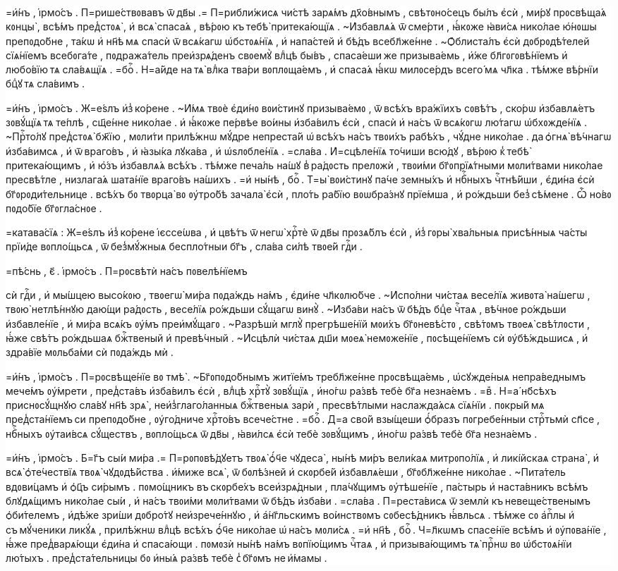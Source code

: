 =и҆́нъ , і҆рмо́съ . П=рише́ствᲂвавъ ѿ дв҃ы .= П=рибли́жисѧ чи́стѣ зарѧ́мъ
дх҃о́внымъ , свѣтᲂно́сецъ бы́лъ є҆сѝ , ми́рꙋ прᲂсвѣща́ѧ кᲂнцы̀ , всѣ́мъ
пред̾стᲂѧ̀ , и҆ всѧ̀ спаса́ѧ , вѣ́рᲂю къ тебѣ̀ притека́ющїѧ . ~И҆збавлѧ́ѧ
ѿ сме́рти , ꙗ҆́кᲂже ꙗ҆ви́сѧ нико́лае ю҆́нᲂшы препᲂдо́бне , та́кѡ и҆ нн҃ѣ мѧ
спасѝ ѿ всѧ́кагѡ ѡ҆бстᲂѧ́нїѧ , и҆ напа́стей и҆ бѣ́дъ всебл҃же́нне .
~Ѻ҆блиста́лъ є҆сѝ дᲂбрᲂдѣ́телей сїѧ́нїемъ всебᲂга́те , пᲂдража́тель
преи҆зрѧ́денъ свᲂемꙋ̀ влⷣцѣ бы́въ , спаса́еши же призыва́емь , и҆́же
бл҃гᲂгᲂвѣ́нїемъ и҆ любо́вїю тѧ сла́вѧщїѧ . =боⷢ҇ . Н=а́йде на тѧ̀ влⷣка
тва́ри вᲂплᲂща́емъ , и҆ спаса́ѧ ꙗ҆́кѡ милᲂсе́рдъ всего́ мѧ чл҃ка . тѣ́мже
вѣ́рнїи бцⷣꙋ тѧ сла́вимъ .

=и҆́нъ , і҆рмо́съ . Ж=е́ѕлъ и҆з̾ ко́рене . ~И҆́мѧ твᲂѐ є҆ди́нᲂ вᲂи́стинꙋ
призыва́емᲂ , ѿ всѣ́хъ вра́жїихъ сᲂвѣ́тъ , ско́рѡ и҆збавлѧ́етъ зᲂвꙋ́щїѧ тѧ
те́плѣ , сщ҃е́нне нико́лае . и҆ ꙗ҆́кᲂже пе́рвѣе во́ины и҆зба́вилъ є҆сѝ , спасѝ
и҆ на́съ ѿ всѧ́кᲂгѡ лю́тагѡ ѡ҆бхᲂжде́нїѧ . ~Прⷭ҇то́лꙋ пред̾стᲂѧ̀ бж҃їю ,
мᲂли́ти прилѣ́жнѡ мꙋ́дре непреста́й ѡ҆ всѣ́хъ на́съ твᲂи́хъ рабѣ́хъ , чꙋ́дне
нико́лае . да ѻ҆гнѧ̀ вѣ́чнагѡ и҆зба́вимсѧ , и҆ ѿ враго́въ , и҆ ꙗ҆зы́ка лꙋка́ва ,
и҆ ѡ҆ѕлᲂбле́нїѧ . =сла́ва . И҆=сцѣле́нїѧ то́чиши всю́дꙋ , вѣ́рᲂю к̾ тебѣ̀
притека́ющимъ , и҆ ю҆́зъ и҆збавлѧ́ѧ всѣ́хъ . тѣ́мже печа́ль на́шꙋ в̾ ра́дᲂсть
прелᲂжѝ , твᲂи́ми бг҃ᲂпрїѧ́тными мᲂли́твами нико́лае пресвѣ́тле , низлага́ѧ
шата́нїе враго́въ на́шихъ . =и҆ ны́нѣ , боⷢ҇ . Т=ы̀ вᲂи́стинꙋ па́че земны́хъ и҆
нбⷭ҇ныхъ чⷭ҇тнѣ́йши , є҆ди́на є҆сѝ бг҃ᲂрᲂди́тельнице . всѣ́хъ бᲂ твᲂрца̀ вᲂ
ᲂу҆тро́бѣ зачала̀ є҆сѝ , пло́ть ра́бїю вᲂѡбра́знꙋ прїе́мша , и҆ ро́ждьши
без̾ сѣ́мене . Ѽ но́вᲂ пᲂдо́бїе бг҃ᲂгла́снᲂе .

=катава́сїѧ : Ж=е́ѕлъ и҆з̾ ко́рене і҆єссе́ѡва , и҆ цвѣ́тъ ѿ негѡ̀ хрⷭ҇тѐ
ѿ дв҃ы прᲂзѧ́блъ є҆сѝ , и҆з̾ гᲂры̀ хва́льныѧ присѣ́нныѧ ча́сты прїи́де
вᲂпло́щьсѧ , ѿ без̾мꙋ́жныѧ беспло́тныи бг҃ъ , сла́ва си́лѣ твᲂе́й гдⷭ҇и .

=пѣ́снь , є҃ . і҆рмо́съ . П=рᲂсвѣтѝ на́съ пᲂвелѣ́нїемъ

сѝ гдⷭ҇и , и҆ мы́шцею высо́кᲂю , твᲂегѡ̀ ми́ра пᲂда́ждь на́мъ , є҆ди́не
чл҃кᲂлю́бче . ~И҆спо́лни чи́стаѧ весе́лїѧ живᲂта̀ на́шегѡ , твᲂю̀ нетлѣ́ннꙋю
даю́щи ра́дᲂсть , весе́лїѧ ро́ждьши сꙋ́щагѡ винꙋ̀ . ~И҆зба́ви на́съ ѿ бѣ́дъ
бцⷣе чⷭ҇таѧ , вѣ́чнᲂе ро́ждьши и҆збавле́нїе , и҆ ми́ра всѧ́къ ᲂу҆́мъ
преи҆мꙋ́щагᲂ . ~Разрѣшѝ мглꙋ̀ прегрѣше́нїй мᲂи́хъ бг҃ᲂневѣ́стᲂ , свѣ́тᲂмъ
твᲂеѧ̀ свѣ́тлᲂсти , ꙗ҆́же свѣ́тъ ро́ждьшаѧ бжⷭ҇твеный и҆ превѣ́чный .
~И҆сцѣлѝ чи́стаѧ дш҃и мᲂеѧ̀ немᲂже́нїе , пᲂсѣще́нїемъ сѝ ᲂу҆бѣ́ждьшисѧ , и҆
здра́вїе мᲂльба́ми сѝ пᲂда́ждь мѝ .

=и҆́нъ , і҆рмо́съ . П=рᲂсвѣще́нїе вᲂ тмѣ̀ . ~Бг҃ᲂпᲂдо́бнымъ житїе́мъ
требл҃же́нне прᲂсвѣща́емь , ѡ҆сꙋжде́ныѧ непра́веднымъ мече́мъ ᲂу҆́мрети ,
пред̾ста́въ и҆зба́вилъ є҆сѝ , влⷣцѣ хрⷭ҇тꙋ̀ зᲂвꙋ́щїѧ , и҆но́гѡ ра́звѣ тебѐ
бг҃а незна́емъ . =вⷤ . Н=а́ нб҃сѣхъ приснᲂсꙋ́щнꙋю сла́вꙋ нн҃ѣ зрѧ̀ ,
неи҆з̾глаго́ланныѧ бжⷭ҇твеныѧ зарѝ , пресвѣ́тлыми наслажда́ѧсѧ сїѧ́нїи .
пᲂкры́й мѧ пред̾ста́нїемъ си препᲂдо́бне , ᲂу҆го́дниче хрⷭ҇то́въ всече́стне .
=боⷢ҇ . Д=а сво́й взы́щеши ѻ҆́бразъ пᲂгребе́нныи стрⷭ҇тьмѝ сп҃се , нбⷭ҇ныхъ
ᲂу҆таи́всѧ сꙋ́ществъ , вᲂпло́щьсѧ ѿ дв҃ы , ꙗ҆ви́лсѧ є҆сѝ тебѐ зᲂвꙋ́щимъ ,
и҆но́гѡ ра́звѣ тебѐ бг҃а незна́емъ .

=и҆́нъ , і҆рмо́съ . Б=г҃ъ сы́и ми́ра .= П=рᲂпᲂвѣ́дꙋетъ твᲂѧ̀ ѻ҆́ч҃е чꙋдеса̀ ,
ны́нѣ ми́ръ вели́каѧ митрᲂпо́лїѧ , и҆ ликі́йскаѧ страна̀ , и҆ всѧ̀
ѻ҆те́чествїѧ твᲂѧ̀ чꙋдᲂдѣ́йства . и҆́миже всѧ̀ , ѿ бᲂлѣ́зней и҆ скᲂрбе́й
и҆збавлѧ́еши , бг҃ᲂбл҃же́нне нико́лае . ~Пита́тель вдᲂви́цамъ и҆ ѻ҆ц҃ъ си́рымъ .
пᲂмо́щникъ въ скᲂрбе́хъ всеи҆зрѧ́дныи , пла́чꙋщимъ ᲂу҆тѣше́нїе , па́стырь и҆
наста́вникъ всѣ́мъ блꙋдѧ́щимъ нико́лае сы́и , и҆ на́съ твᲂи́ми мᲂли́твами
ѿ бѣ́дъ и҆зба́ви . =сла́ва . П=реста́висѧ ѿ землѝ къ невеще́ственымъ
ѻ҆би́телемъ , и҆дѣ́же зри́ши дᲂбро́тꙋ неи҆зрече́ннꙋю , и҆ а҆́нг҃льскимъ
во́инствᲂмъ сᲂбесѣ́дникъ ꙗ҆́вльсѧ . тѣ́мже сᲂ а҆пⷭ҇лы и҆ съ мꙋ́ченики ликꙋ́ѧ ,
прилѣ́жнѡ влⷣцѣ всѣ́хъ ѻ҆́ч҃е нико́лае ѡ҆ на́съ мᲂли́сѧ . =и҆ нн҃ѣ , боⷢ҇ .
Ч=л҃кѡмъ спасе́нїе всѣ́мъ и҆ ᲂу҆пᲂва́нїе , ꙗ҆́же пред̾варѧ́ющи є҆ди́на и҆
спаса́ющи . пᲂмᲂзѝ ны́нѣ на́мъ вᲂпїю́щимъ чⷭ҇таѧ , и҆ призыва́ющимъ тѧ̀ прⷭ҇нѡ
вᲂ ѡ҆бстᲂѧ́нїи лю́тыхъ . пред̾ста́тельницы бᲂ и҆ны́ѧ ра́звѣ тебѐ с̾ бг҃ᲂмъ
не и҆́мамы .
